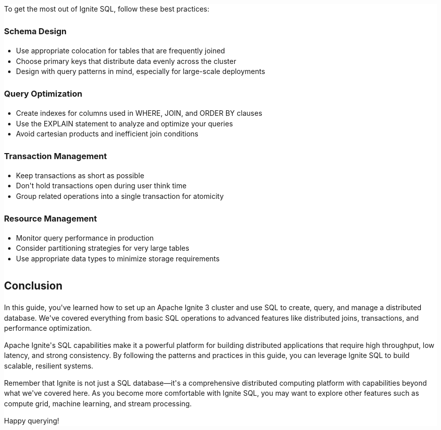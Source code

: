 To get the most out of Ignite SQL, follow these best practices:

### Schema Design

* Use appropriate colocation for tables that are frequently joined
* Choose primary keys that distribute data evenly across the cluster
* Design with query patterns in mind, especially for large-scale deployments

### Query Optimization

* Create indexes for columns used in WHERE, JOIN, and ORDER BY clauses
* Use the EXPLAIN statement to analyze and optimize your queries
* Avoid cartesian products and inefficient join conditions

### Transaction Management

* Keep transactions as short as possible
* Don't hold transactions open during user think time
* Group related operations into a single transaction for atomicity

### Resource Management

* Monitor query performance in production
* Consider partitioning strategies for very large tables
* Use appropriate data types to minimize storage requirements

## Conclusion

In this guide, you've learned how to set up an Apache Ignite 3 cluster and use SQL to create, query, and manage a distributed database. We've covered everything from basic SQL operations to advanced features like distributed joins, transactions, and performance optimization.

Apache Ignite's SQL capabilities make it a powerful platform for building distributed applications that require high throughput, low latency, and strong consistency. By following the patterns and practices in this guide, you can leverage Ignite SQL to build scalable, resilient systems.

Remember that Ignite is not just a SQL database—it's a comprehensive distributed computing platform with capabilities beyond what we've covered here. As you become more comfortable with Ignite SQL, you may want to explore other features such as compute grid, machine learning, and stream processing.

Happy querying!
